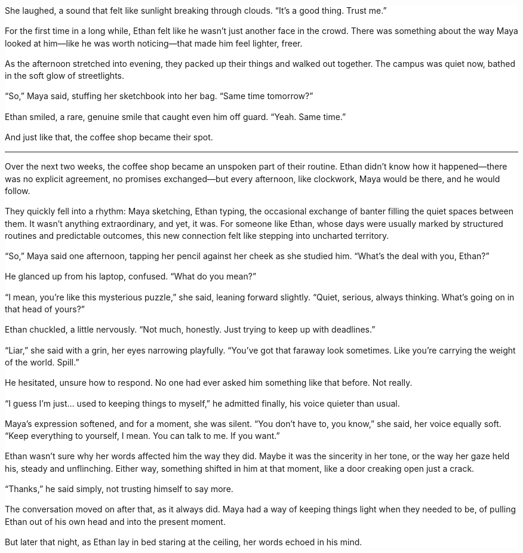 She laughed, a sound that felt like sunlight breaking through clouds. “It’s a good thing. Trust me.”  

For the first time in a long while, Ethan felt like he wasn’t just another face in the crowd. There was something about the way Maya looked at him—like he was worth noticing—that made him feel lighter, freer.  

As the afternoon stretched into evening, they packed up their things and walked out together. The campus was quiet now, bathed in the soft glow of streetlights.  

“So,” Maya said, stuffing her sketchbook into her bag. “Same time tomorrow?”  

Ethan smiled, a rare, genuine smile that caught even him off guard. “Yeah. Same time.”  

And just like that, the coffee shop became their spot.  

---  

Over the next two weeks, the coffee shop became an unspoken part of their routine. Ethan didn’t know how it happened—there was no explicit agreement, no promises exchanged—but every afternoon, like clockwork, Maya would be there, and he would follow.  

They quickly fell into a rhythm: Maya sketching, Ethan typing, the occasional exchange of banter filling the quiet spaces between them. It wasn’t anything extraordinary, and yet, it was. For someone like Ethan, whose days were usually marked by structured routines and predictable outcomes, this new connection felt like stepping into uncharted territory.  

“So,” Maya said one afternoon, tapping her pencil against her cheek as she studied him. “What’s the deal with you, Ethan?”  

He glanced up from his laptop, confused. “What do you mean?”  

“I mean, you’re like this mysterious puzzle,” she said, leaning forward slightly. “Quiet, serious, always thinking. What’s going on in that head of yours?”  

Ethan chuckled, a little nervously. “Not much, honestly. Just trying to keep up with deadlines.”  

“Liar,” she said with a grin, her eyes narrowing playfully. “You’ve got that faraway look sometimes. Like you’re carrying the weight of the world. Spill.”  

He hesitated, unsure how to respond. No one had ever asked him something like that before. Not really.  

“I guess I’m just… used to keeping things to myself,” he admitted finally, his voice quieter than usual.  

Maya’s expression softened, and for a moment, she was silent. “You don’t have to, you know,” she said, her voice equally soft. “Keep everything to yourself, I mean. You can talk to me. If you want.”  

Ethan wasn’t sure why her words affected him the way they did. Maybe it was the sincerity in her tone, or the way her gaze held his, steady and unflinching. Either way, something shifted in him at that moment, like a door creaking open just a crack.  

“Thanks,” he said simply, not trusting himself to say more.  

The conversation moved on after that, as it always did. Maya had a way of keeping things light when they needed to be, of pulling Ethan out of his own head and into the present moment.  

But later that night, as Ethan lay in bed staring at the ceiling, her words echoed in his mind.  
